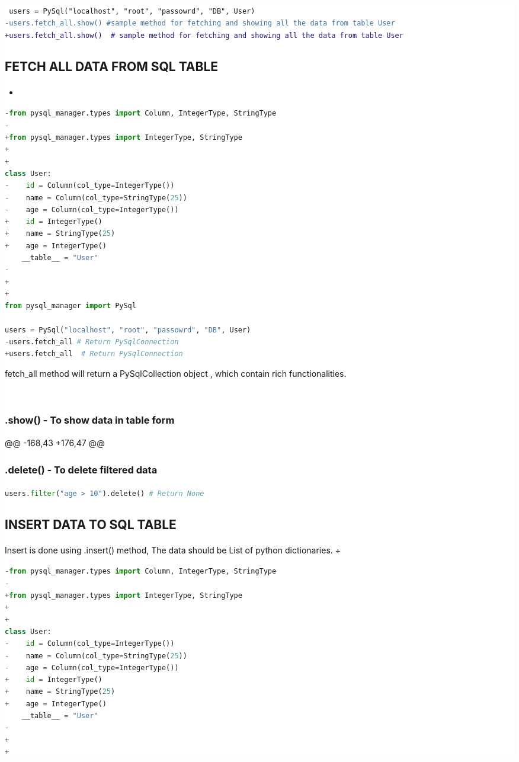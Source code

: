 ```diff
 users = PySql("localhost", "root", "passowrd", "DB", User)
-users.fetch_all.show() #sample method for fetching and showing all the data from table User
+users.fetch_all.show()  # sample method for fetching and showing all the data from table User
 ```  
 
 
 ## FETCH ALL DATA FROM SQL TABLE
+
 ```Python
-from pysql_manager.types import Column, IntegerType, StringType
-    
+from pysql_manager.types import IntegerType, StringType
+
+
 class User:
-    id = Column(col_type=IntegerType())
-    name = Column(col_type=StringType(25))
-    age = Column(col_type=IntegerType())
+    id = IntegerType()
+    name = StringType(25)
+    age = IntegerType()
     __table__ = "User"
-    
+
+
 from pysql_manager import PySql
 
 users = PySql("localhost", "root", "passowrd", "DB", User)
-users.fetch_all # Return PySqlConnection
+users.fetch_all  # Return PySqlConnection
 ```
 
 fetch_all method will return a PySqlCollection object , which contain rich functionalities.
 
 <br />
 
 ### .show() - To show data in table form
@@ -168,43 +176,47 @@
 ### .delete() - To delete filtered data
 ```Python
 users.filter("age > 10").delete() # Return None
 ```
 
 ## INSERT DATA TO SQL TABLE
 Insert is done using .insert() method, The data should be List of python dictionaries.
+
 ```Python
-from pysql_manager.types import Column, IntegerType, StringType
-    
+from pysql_manager.types import IntegerType, StringType
+
+
 class User:
-    id = Column(col_type=IntegerType())
-    name = Column(col_type=StringType(25))
-    age = Column(col_type=IntegerType())
+    id = IntegerType()
+    name = StringType(25)
+    age = IntegerType()
     __table__ = "User"
-    
+
+
 ```